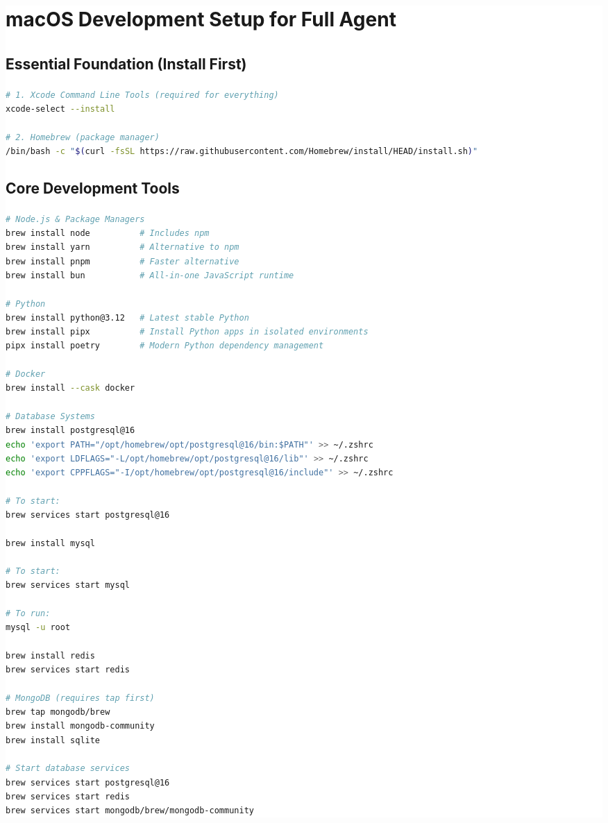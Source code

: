 # macOS Development Setup for Full Agent

## Essential Foundation (Install First)

```bash
# 1. Xcode Command Line Tools (required for everything)
xcode-select --install

# 2. Homebrew (package manager)
/bin/bash -c "$(curl -fsSL https://raw.githubusercontent.com/Homebrew/install/HEAD/install.sh)"
```

## Core Development Tools

```bash
# Node.js & Package Managers
brew install node          # Includes npm
brew install yarn          # Alternative to npm
brew install pnpm          # Faster alternative
brew install bun           # All-in-one JavaScript runtime

# Python
brew install python@3.12   # Latest stable Python
brew install pipx          # Install Python apps in isolated environments
pipx install poetry        # Modern Python dependency management

# Docker
brew install --cask docker

# Database Systems
brew install postgresql@16
echo 'export PATH="/opt/homebrew/opt/postgresql@16/bin:$PATH"' >> ~/.zshrc
echo 'export LDFLAGS="-L/opt/homebrew/opt/postgresql@16/lib"' >> ~/.zshrc
echo 'export CPPFLAGS="-I/opt/homebrew/opt/postgresql@16/include"' >> ~/.zshrc

# To start:
brew services start postgresql@16

brew install mysql

# To start:
brew services start mysql

# To run:
mysql -u root

brew install redis
brew services start redis

# MongoDB (requires tap first)
brew tap mongodb/brew
brew install mongodb-community
brew install sqlite

# Start database services
brew services start postgresql@16
brew services start redis
brew services start mongodb/brew/mongodb-community
```
